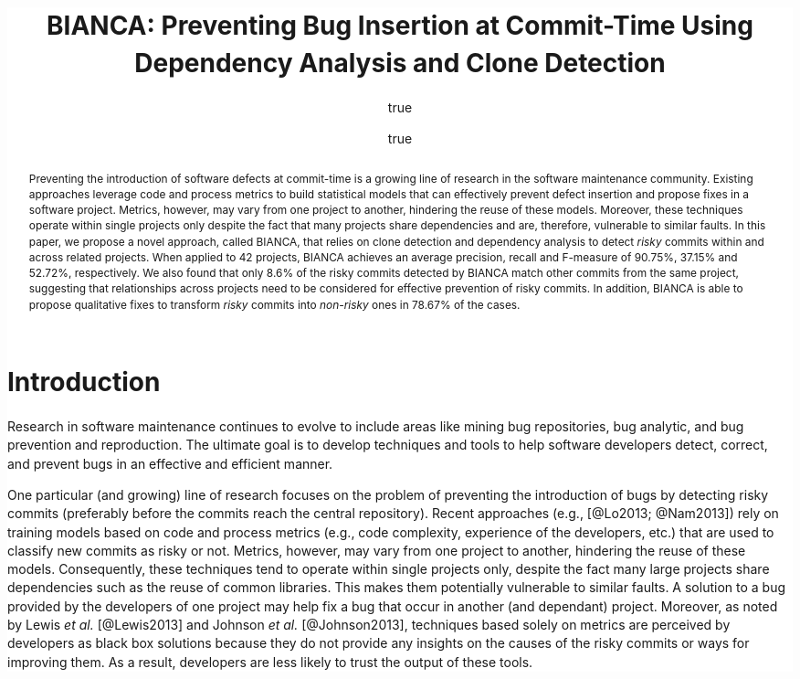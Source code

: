 ﻿---
title: "BIANCA: Preventing Bug Insertion at Commit-Time Using Dependency Analysis and Clone Detection"
bibliography: config/library.bib
abstract:  Preventing the introduction of software defects at commit-time is a growing line of research in the software maintenance community. Existing approaches leverage code and process metrics to build statistical models that can effectively prevent defect insertion and propose fixes in a software project. Metrics, however, may vary from one project to another, hindering the reuse of these models. Moreover, these techniques operate within single projects only despite the fact that many projects share dependencies and are, therefore, vulnerable to similar faults. In this paper, we propose a novel approach, called BIANCA, that relies on clone detection and dependency analysis to detect _risky_ commits within and across related projects. When applied to 42 projects, BIANCA achieves an average precision, recall and F-measure of 90.75%, 37.15% and 52.72%, respectively. We also found that only 8.6% of the risky commits detected by BIANCA match other commits from the same project, suggesting that relationships across projects need to be considered for effective prevention of risky commits. In addition, BIANCA is able to propose qualitative fixes to transform _risky_ commits into _non-risky_ ones in 78.67% of the cases. 

author: 
- name: Mathieu Nayrolles,  Abdelwahab Hamou-Lhadj
  affiliation: SBA Lab, ECE Dept, Concordia University
  location: Montréal, QC, Canada
  email: \{mathieu.nayrolles, wahab.hamou-lhadj\}\@concordia.ca
- name: Emad Shihab
  affiliation: DAS Lab, CSE Dept, Concordia University
  location: Montréal, QC, Canada
  email: eshihab@cse.concordia.ca
csl: config/ieee.csl
classoption: 
- 10pt
- journal
- compsoc
keyword: 
- Bug Prediction
- Risky Software Commits
- Clone Detection
- Software Maintenance

---

Introduction
============

Research in software maintenance continues to evolve to include areas like mining bug repositories, bug analytic, and bug prevention and reproduction. The ultimate goal is to develop techniques and tools to help software developers detect, correct, and prevent bugs in an effective and efficient manner. 

One particular (and growing) line of research focuses on the problem of preventing the introduction of bugs by detecting risky commits (preferably before the commits reach the central repository). Recent approaches (e.g., [@Lo2013; @Nam2013]) rely on training models  based on  code and process metrics (e.g., code complexity, experience of the developers, etc.) that are used to classify  new commits as risky or not. Metrics, however, may vary from one project to another, hindering the reuse of these models. Consequently, these techniques tend to operate within single projects only, despite the fact many large projects share dependencies such as the reuse of common libraries. This makes them potentially vulnerable to similar faults. 
A solution to a bug provided by the developers of one project may help fix a bug that occur in another (and dependant) project. Moreover, as noted by Lewis _et al._ [@Lewis2013] and Johnson _et al._ [@Johnson2013], techniques based solely on metrics are perceived by developers as black box solutions because they do not provide any insights on the causes of the risky commits or ways for improving them. As a result, developers are less likely to trust the output of these tools.


[^graphwalker-link-44]: https://github.com/jrtom/jung/issues/44
[^BatchEE-link-69]: https://issues.apache.org/jira/browse/BATCHEE-69
[^react-native]: https://github.com/facebook/react-native
[^maven]: https://maven.apache.org/
